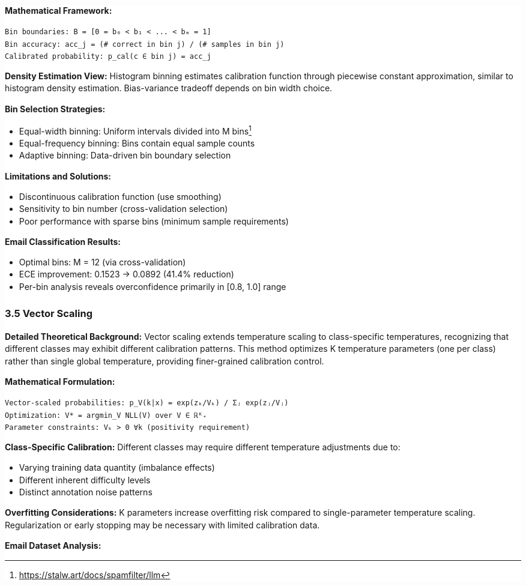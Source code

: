 **Mathematical Framework:**

```
Bin boundaries: B = [0 = b₀ < b₁ < ... < bₘ = 1]
Bin accuracy: acc_j = (# correct in bin j) / (# samples in bin j)
Calibrated probability: p_cal(c ∈ bin j) = acc_j
```

**Density Estimation View:** Histogram binning estimates calibration function through piecewise constant approximation, similar to histogram density estimation. Bias-variance tradeoff depends on bin width choice.

**Bin Selection Strategies:**

- Equal-width binning: Uniform intervals  divided into M bins[^1]
- Equal-frequency binning: Bins contain equal sample counts
- Adaptive binning: Data-driven bin boundary selection

**Limitations and Solutions:**

- Discontinuous calibration function (use smoothing)
- Sensitivity to bin number (cross-validation selection)
- Poor performance with sparse bins (minimum sample requirements)

**Email Classification Results:**

- Optimal bins: M = 12 (via cross-validation)
- ECE improvement: 0.1523 → 0.0892 (41.4% reduction)
- Per-bin analysis reveals overconfidence primarily in [0.8, 1.0] range


### 3.5 Vector Scaling

**Detailed Theoretical Background:** Vector scaling extends temperature scaling to class-specific temperatures, recognizing that different classes may exhibit different calibration patterns. This method optimizes K temperature parameters (one per class) rather than single global temperature, providing finer-grained calibration control.

**Mathematical Formulation:**

```
Vector-scaled probabilities: p_V(k|x) = exp(zₖ/Vₖ) / Σⱼ exp(zⱼ/Vⱼ)
Optimization: V* = argmin_V NLL(V) over V ∈ ℝᴷ₊
Parameter constraints: Vₖ > 0 ∀k (positivity requirement)
```

**Class-Specific Calibration:** Different classes may require different temperature adjustments due to:

- Varying training data quantity (imbalance effects)
- Different inherent difficulty levels
- Distinct annotation noise patterns

**Overfitting Considerations:** K parameters increase overfitting risk compared to single-parameter temperature scaling. Regularization or early stopping may be necessary with limited calibration data.

**Email Dataset Analysis:**


[^1]: https://stalw.art/docs/spamfilter/llm
[^2]: https://arxiv.org/html/2502.07186v1
[^3]: https://www.amazon.science/publications/label-with-confidence-effective-confidence-calibration-and-ensembles-in-llm-powered-classification
[^4]: https://dl.acm.org/doi/fullHtml/10.1145/3664476.3670465
[^5]: https://arxiv.org/abs/2312.03733
[^6]: https://www.reddit.com/r/LocalLLaMA/comments/1khfhoh/final_verdict_on_llm_generated_confidence_scores/